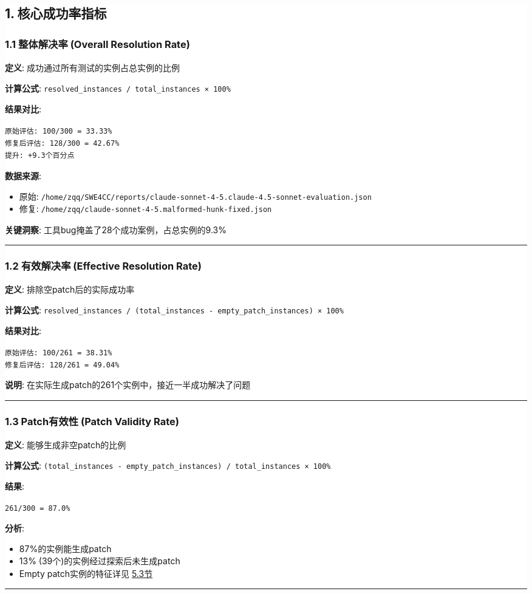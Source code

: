 
## 1. 核心成功率指标

### 1.1 整体解决率 (Overall Resolution Rate)

**定义**: 成功通过所有测试的实例占总实例的比例

**计算公式**: `resolved_instances / total_instances × 100%`

**结果对比**:
```
原始评估: 100/300 = 33.33%
修复后评估: 128/300 = 42.67%
提升: +9.3个百分点
```

**数据来源**:
- 原始: `/home/zqq/SWE4CC/reports/claude-sonnet-4-5.claude-4.5-sonnet-evaluation.json`
- 修复: `/home/zqq/claude-sonnet-4-5.malformed-hunk-fixed.json`

**关键洞察**: 工具bug掩盖了28个成功案例，占总实例的9.3%

---

### 1.2 有效解决率 (Effective Resolution Rate)

**定义**: 排除空patch后的实际成功率

**计算公式**: `resolved_instances / (total_instances - empty_patch_instances) × 100%`

**结果对比**:
```
原始评估: 100/261 = 38.31%
修复后评估: 128/261 = 49.04%
```

**说明**: 在实际生成patch的261个实例中，接近一半成功解决了问题

---

### 1.3 Patch有效性 (Patch Validity Rate)

**定义**: 能够生成非空patch的比例

**计算公式**: `(total_instances - empty_patch_instances) / total_instances × 100%`

**结果**:
```
261/300 = 87.0%
```

**分析**:
- 87%的实例能生成patch
- 13% (39个)的实例经过探索后未生成patch
- Empty patch实例的特征详见 [5.3节](#53-empty-patch实例分析)

---
